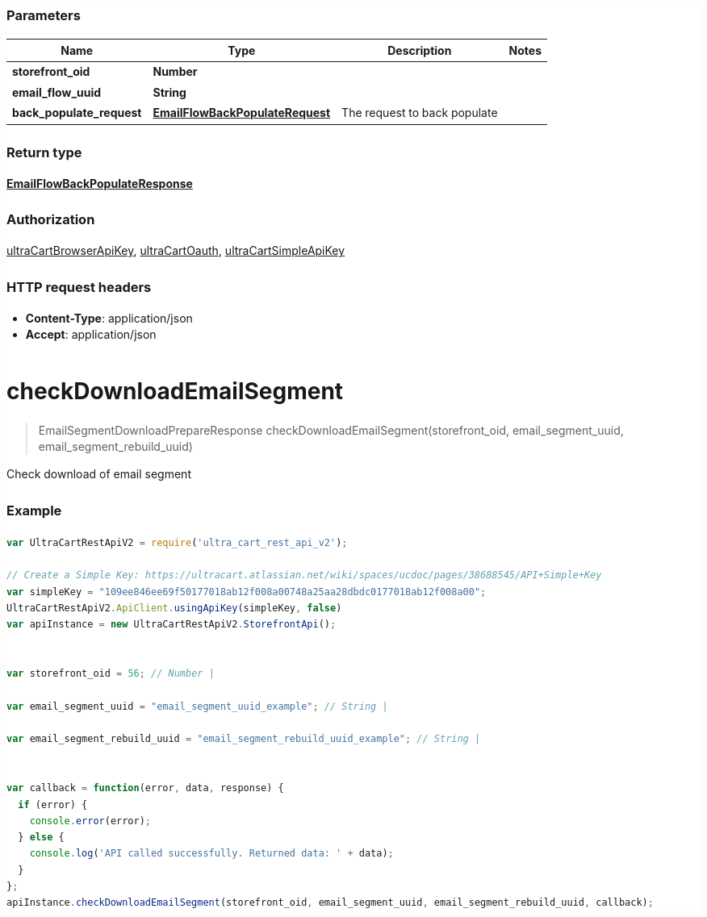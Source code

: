 ### Parameters

Name | Type | Description  | Notes
------------- | ------------- | ------------- | -------------
 **storefront_oid** | **Number**|  | 
 **email_flow_uuid** | **String**|  | 
 **back_populate_request** | [**EmailFlowBackPopulateRequest**](EmailFlowBackPopulateRequest.md)| The request to back populate | 

### Return type

[**EmailFlowBackPopulateResponse**](EmailFlowBackPopulateResponse.md)

### Authorization

[ultraCartBrowserApiKey](../README.md#ultraCartBrowserApiKey), [ultraCartOauth](../README.md#ultraCartOauth), [ultraCartSimpleApiKey](../README.md#ultraCartSimpleApiKey)

### HTTP request headers

 - **Content-Type**: application/json
 - **Accept**: application/json

<a name="checkDownloadEmailSegment"></a>
# **checkDownloadEmailSegment**
> EmailSegmentDownloadPrepareResponse checkDownloadEmailSegment(storefront_oid, email_segment_uuid, email_segment_rebuild_uuid)

Check download of email segment

### Example
```javascript
var UltraCartRestApiV2 = require('ultra_cart_rest_api_v2');

// Create a Simple Key: https://ultracart.atlassian.net/wiki/spaces/ucdoc/pages/38688545/API+Simple+Key
var simpleKey = "109ee846ee69f50177018ab12f008a00748a25aa28dbdc0177018ab12f008a00";
UltraCartRestApiV2.ApiClient.usingApiKey(simpleKey, false)
var apiInstance = new UltraCartRestApiV2.StorefrontApi();


var storefront_oid = 56; // Number | 

var email_segment_uuid = "email_segment_uuid_example"; // String | 

var email_segment_rebuild_uuid = "email_segment_rebuild_uuid_example"; // String | 


var callback = function(error, data, response) {
  if (error) {
    console.error(error);
  } else {
    console.log('API called successfully. Returned data: ' + data);
  }
};
apiInstance.checkDownloadEmailSegment(storefront_oid, email_segment_uuid, email_segment_rebuild_uuid, callback);
```
